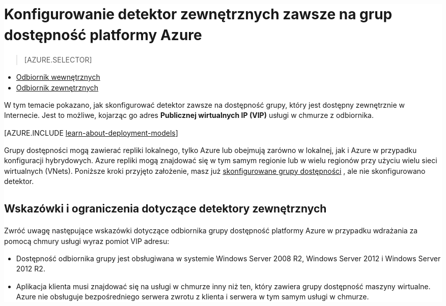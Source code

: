 <properties
    pageTitle="Konfigurowanie detektor zewnętrznych zawsze na grup dostępność | Microsoft Azure"
    description="Ten samouczek przeprowadzi Cię przez kroki tworzenia zawsze na dostępność grupy detektor platformy Azure zewnętrznie dostępnej za pomocą publiczny adres IP wirtualnego usług w chmurze skojarzone."
    services="virtual-machines-windows"
    documentationCenter="na"
    authors="MikeRayMSFT"
    manager="jhubbard"
    editor=""
    tags="azure-service-management" />
<tags
    ms.service="virtual-machines-windows"
    ms.devlang="na"
    ms.topic="article"
    ms.tgt_pltfrm="vm-windows-sql-server"
    ms.workload="infrastructure-services"
    ms.date="07/12/2016"
    ms.author="MikeRayMSFT" />

# <a name="configure-an-external-listener-for-always-on-availability-groups-in-azure"></a>Konfigurowanie detektor zewnętrznych zawsze na grup dostępność platformy Azure

> [AZURE.SELECTOR]
- [Odbiornik wewnętrznych](virtual-machines-windows-classic-ps-sql-int-listener.md)
- [Odbiornik zewnętrznych](virtual-machines-windows-classic-ps-sql-ext-listener.md)

W tym temacie pokazano, jak skonfigurować detektor zawsze na dostępność grupy, który jest dostępny zewnętrznie w Internecie. Jest to możliwe, kojarząc go adres **Publicznej wirtualnych IP (VIP)** usługi w chmurze z odbiornika.

[AZURE.INCLUDE [learn-about-deployment-models](../../includes/learn-about-deployment-models-classic-include.md)]


Grupy dostępności mogą zawierać repliki lokalnego, tylko Azure lub obejmują zarówno w lokalnej, jak i Azure w przypadku konfiguracji hybrydowych. Azure repliki mogą znajdować się w tym samym regionie lub w wielu regionów przy użyciu wielu sieci wirtualnych (VNets). Poniższe kroki przyjęto założenie, masz już [skonfigurowane grupy dostępności](virtual-machines-windows-classic-portal-sql-alwayson-availability-groups.md) , ale nie skonfigurowano detektor.

## <a name="guidelines-and-limitations-for-external-listeners"></a>Wskazówki i ograniczenia dotyczące detektory zewnętrznych

Zwróć uwagę następujące wskazówki dotyczące odbiornika grupy dostępność platformy Azure w przypadku wdrażania za pomocą chmury usługi wyraz pomiot VIP adresu:

- Dostępność odbiornika grupy jest obsługiwana w systemie Windows Server 2008 R2, Windows Server 2012 i Windows Server 2012 R2.

- Aplikacja klienta musi znajdować się na usługi w chmurze inny niż ten, który zawiera grupy dostępność maszyny wirtualne. Azure nie obsługuje bezpośredniego serwera zwrotu z klienta i serwera w tym samym usługi w chmurze.
